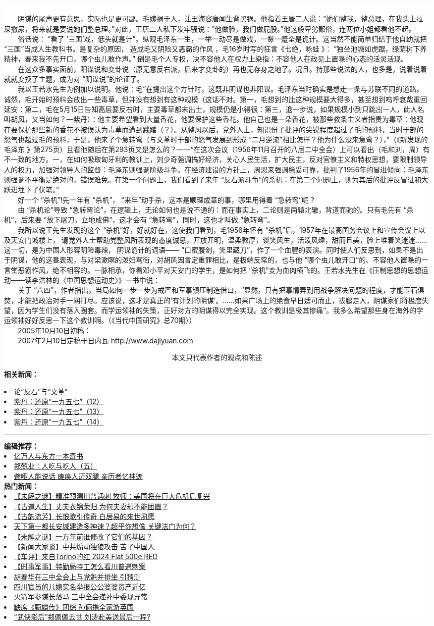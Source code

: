 <br />　　阴谋的尾声更有意思，实际也是更可鄙。毛嫁祸于人，让王海容唐闻生背黑锅。他指着王唐二人说：”她们整我，整总理，在我头上拉屎撒尿，将来就是要说她们整总理。”对此，王唐二人私下发牢骚说：”他做脸，我们做屁股。”他这般卑劣鄙俗，连两位小姐都看他不起。 <br />　　俗话说： “看了 ‘三国’戏，低头就是计”。纵观毛泽东一生，一举一动尽是做戏，一颦一蹙全是诡计。这当然不能简单归结于他自幼就把 “三国”当成人生教科书。是复杂的原因， 造成毛又阴险又恶霸的作风 ，毛16岁时写的狂言《七绝，咏蛙 》： “独坐池塘如虎踞，绿荫树下养精神，春来我不先开口，哪个虫儿敢作声。” 倒是毛个人专权，决不容他人在权力上染指：不容他人在政见上置喙的心态的活灵活现。 <br />　　在这众多事实面前，阳谋说和变卦说（原无意反右派，后来才变卦的）再也无存身之地了。况且。持那些说法的人，也多是，说着说着就就变换了主题，成为对 “阴谋说”的论证了。 <br />　　我以王若水先生为例加以说明。他说：毛“在提出这个方针时，这既非阴谋也非阳谋。毛泽东当时确实是想走一条与苏联不同的道路。诚然，毛开始时预料会放出一些毒草，但并没有想到有这种规模（这话不对。第一，毛想到的比这种规模要大得多，甚至想到呜呼哀哉重回延安：第二，毛在5月15日告知高层要反右时，主要毒草都未出土，规模仍是小得很：第三，退一步说，如果规模小到只跳出一人，此人名叫胡风，又当如何？—紫丹）：他主要希望看到大量香花，他要保护这些香花。他自己也是一朵香花，被那些教条主义者指责为毒草：他现在要保护那些新的香花不被误认为毒草而遭到践踏（？）。从整风以后，党外人士，知识份子批评的尖锐程度超过了毛的预料，当时干部的怨气也超过毛的预料，于是，他来了个急转弯（与文革时干部的怨气发展到形成 “二月逆流”相比怎样？他为什么没来急弯？），”（《新发现的毛泽东 》第275页）且看他随后在第293页又是怎么的？——“在这次会议（1956年11月召开的八届二中全会）上可以看出（毛和刘，周）有不一致的地方。一，在如何吸取匈牙利的教训上，刘少奇强调搞好经济，关心人民生活，扩大民主，反对官僚主义和特权思想，要限制领导人的权力，加强对领导人的监督：毛泽东则强调阶级斗争。在经济建设的方针上，周恩来强调稳妥可靠，批判了1956年的冒进倾向：毛泽东则强调不平衡是绝对的，错误难免。在第一个问题上，我们看到了来年 “反右派斗争”的杀机：在第二个问题上，则为其后的批评反冒进和大跃进埋下了伏笔。” <br />　　好一个 “杀机”!先一年有 “杀机”， “来年”动手杀，这本是顺理成章的事，哪里用得着 “急转弯”呢？ <br />　　由 “杀机论”导致 “急转弯论”，在逻辑上，无论如何也是说不通的：而在事实上，二论则是南辕北辙，背道而驰的。只有毛先有 “杀机”，后来要 “放下屠刀，立地成佛”，这才会有 “急转弯”，同时，这也才叫做 “急转弯”。 <br />　　我所以说王先生发现的这个 “杀机”好，好就好在，这使我们看到，毛1956年怀有 “杀机”后，1957年在最高国务会议上和宣传会议上以及天安门城楼上， 请党外人士帮助党整风所表现的态度诚恳，开放开明，温柔敦厚，谈笑风生，活泼风趣，甜而且美，脸上堆着笑迷迷……这一切，是为中国人形容阴险毒辣， 阴谋诡计的词语—— “口蜜腹剑，笑里藏刀”，作了一个血腥的表演。同时使人们反思到，如果不是出于阴谋，他的这番表现，与对梁漱瞑的泼妇骂街，对胡风因言定重罪相比，是极端反常的，也与他 “哪个虫儿敢开口”的、不容他人置喙的一言堂恶霸作风，绝不相容的。一脉相承，你看邓小平对天安门的学生，是如何把 “杀机”变为血肉横飞的。王若水先生在《压制思想的思想运动——读李洪林的〈中国思想运动史〉》一书中说： <br />　　关于 “六四”，作者指出，当局如何一步一步为戒严和军事镇压制造借口，“显然，只有把事情弄到用战争解决问题的程度，才能玉石俱焚，才能把政治对手一网打尽。应该说，这才是真正的‘有计划的阴谋’。……如果广场上的绝食早日适可而止，拔腿走人，阴谋家们将极度失望，因为学生们没有落入圈套。而学运领袖的失策，正好对方的阴谋得以完全实现。这个教训是极其惨痛”。我多么希望那些身在海外的学运领袖好好反思一下这个教训啊。（《当代中国研究》总70期）） <br />　　2005年10月10日初稿： <br />　　2007年2月10日定稿于日内瓦<font color=#ffffff>(http://www.dajiyuan.com)</font><br /><center><font class=GY13>本文只代表作者的观点和陈述</font></center></p>
	
<strong>相关新闻：</strong>
<li><a href="https://github.com/1992513/djy/blob/master/gb/7/2/23/n1628848.md#1">论“反右”与“文革”</a></li>
<li><a href="https://github.com/1992513/djy/blob/master/gb/7/2/23/n1628891.md#1">紫丹：还原“一九五七”（12）</a></li>
<li><a href="https://github.com/1992513/djy/blob/master/gb/7/2/23/n1628893.md#1">紫丹：还原“一九五七”（13）</a></li>
<li><a href="https://github.com/1992513/djy/blob/master/gb/7/2/23/n1628894.md#1">紫丹：还原“一九五七”（14）</a></li>
<hr>
<strong>编辑推荐：</strong>
<li><a href="https://github.com/1992513/djy/blob/master/gb/17/5/26/n9191512.md?dfh#1" target="_blank">亿万人与东方一本奇书</a></li><li><a href="https://github.com/1992513/djy/blob/master/gb/18/1/30/n10099100.md#1" target="_blank">郑兢业：人吃与吃人（五）</a></li><li><a href="https://github.com/1992513/djy/blob/master/gb/19/5/19/n11266537.md#1" target="_blank">聋哑人能说话 瘫痪人迈双腿 亲历者忆神迹</a></li>
<strong>热门新闻：</strong>
<li><a href="https://github.com/1992513/djy/blob/master/gb/24/7/15/n14291211.md#1">【未解之谜】精准预测川普遇刺 牧师：美国将在巨大危机后复兴</a></li>
<li><a href="https://github.com/1992513/djy/blob/master/gb/24/7/10/n14287726.md#1">【古道人生】丈夫衣锦荣归 为何夫妻却不能团圆？</a></li>
<li><a href="https://github.com/1992513/djy/blob/master/gb/21/10/21/n13321190.md#1">【古韵流芳】长恨歌引传奇 白居易的来世夙愿</a></li>
<li><a href="https://github.com/1992513/djy/blob/master/gb/24/7/12/n14289400.md#1">天下第一都长安城建造多神速？超乎你想像 关键法门为何？</a></li>
<li><a href="https://github.com/1992513/djy/blob/master/gb/24/7/19/n14293827.md#1">【未解之谜】一万年前谁修改了它们的基因？</a></li>
<li><a href="https://github.com/1992513/djy/blob/master/gb/24/7/19/n14294310.md#1">【新闻大家谈】中共煽动独狼攻击 苦了中国人</a></li>
<li><a href="https://github.com/1992513/djy/blob/master/gb/24/7/20/n14294588.md#1">【车评】来自Torino的红 2024 Fiat 500e RED</a></li>
<li><a href="https://github.com/1992513/djy/blob/master/gb/24/7/20/n14294616.md#1">【时事军事】特勤局特工怎么看川普遇刺案</a></li>
<li><a href="https://github.com/1992513/djy/blob/master/gb/24/7/19/n14293830.md#1">胡春华在三中全会上与党魁并排坐 引猜测</a></li>
<li><a href="https://github.com/1992513/djy/blob/master/gb/24/7/19/n14294110.md#1">四川官员的儿媳实名举报公公婆婆资产近亿</a></li>
<li><a href="https://github.com/1992513/djy/blob/master/gb/24/7/18/n14293406.md#1">火箭军参谋长落马 三中全会递补中委现异常</a></li>
<li><a href="https://github.com/1992513/djy/blob/master/gb/24/7/19/n14294437.md#1">缺席《甄嬛传》团综 孙俪携全家游英国</a></li>
<li><a href="https://github.com/1992513/djy/blob/master/gb/24/7/19/n14294392.md#1">“武侠影后”郑佩佩去世 刘涛赴美送最后一程?</a></li>